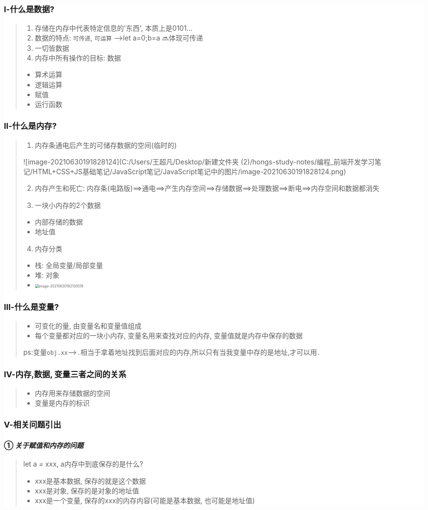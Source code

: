 ### Ⅰ-什么是数据?

>1. 存储在内存中代表特定信息的'东西', 本质上是0101...
>2. 数据的特点: `可传递`, `可运算`    -->let a=0;b=a 🔜体现可传递
>3. 一切皆数据
>4. 内存中所有操作的目标: 数据
>
> * 算术运算
> * 逻辑运算
> * 赋值
> * 运行函数

### Ⅱ-什么是内存?

>1. 内存条通电后产生的可储存数据的空间(临时的)
>
>  ![image-20210630191828124](C:/Users/王超凡/Desktop/新建文件夹 (2)/hongs-study-notes/编程_前端开发学习笔记/HTML+CSS+JS基础笔记/JavaScript笔记/JavaScript笔记中的图片/image-20210630191828124.png) 
>
>2. 内存产生和死亡: 内存条(电路版)==>通电==>产生内存空间==>存储数据==>处理数据==>断电==>内存空间和数据都消失
>
>3. 一块小内存的2个数据
>
>  * 内部存储的数据
>  * 地址值
>
>4. 内存分类
>
> * 栈: 全局变量/局部变量
> * 堆: 对象
> * <img src="C:/Users/王超凡/Desktop/新建文件夹 (2)/hongs-study-notes/编程_前端开发学习笔记/HTML+CSS+JS基础笔记/JavaScript笔记/JavaScript笔记中的图片/image-20210630192130518.png" alt="image-20210630192130518" style="zoom:50%;" />  

### Ⅲ-什么是变量?

>* 可变化的量, 由变量名和变量值组成
>* 每个变量都对应的一块小内存, 变量名用来查找对应的内存, 变量值就是内存中保存的数据
>
>ps:变量`obj.xx`-->`.`相当于拿着地址找到后面对应的内存,所以只有当我变量中存的是地址,才可以用`.`

### Ⅳ-内存,数据, 变量三者之间的关系

>* 内存用来存储数据的空间
>* 变量是内存的标识

### Ⅴ-相关问题引出

#### ① *关于赋值和内存的问题*

>let a = xxx, a内存中到底保存的是什么?
>
>* xxx是基本数据, 保存的就是这个数据
>* xxx是对象, 保存的是对象的地址值
>* xxx是一个变量, 保存的xxx的内存内容(可能是基本数据, 也可能是地址值)
